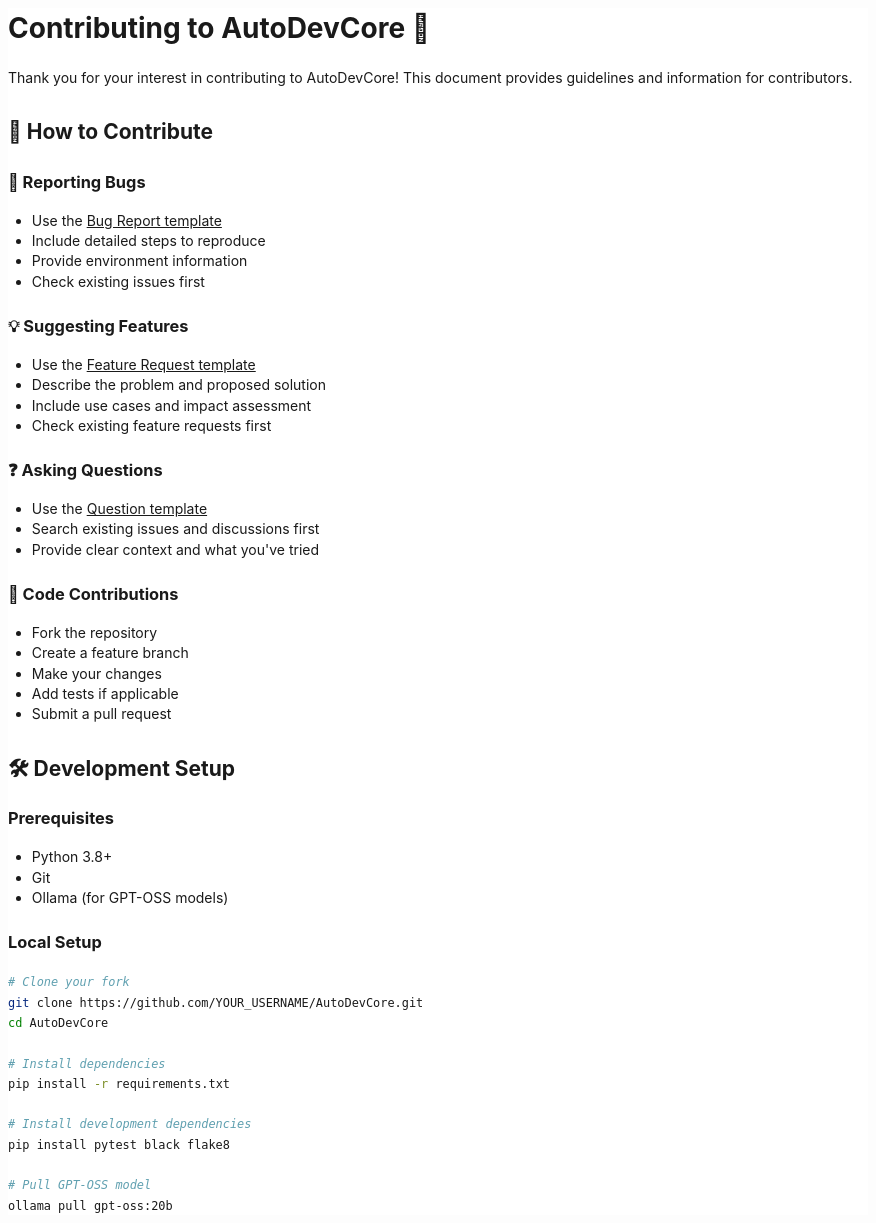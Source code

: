 # Contributing to AutoDevCore 🚀

Thank you for your interest in contributing to AutoDevCore! This document provides guidelines and information for contributors.

## 🤝 How to Contribute

### 🐛 Reporting Bugs
- Use the [Bug Report template](.github/ISSUE_TEMPLATE/bug_report.md)
- Include detailed steps to reproduce
- Provide environment information
- Check existing issues first

### 💡 Suggesting Features
- Use the [Feature Request template](.github/ISSUE_TEMPLATE/feature_request.md)
- Describe the problem and proposed solution
- Include use cases and impact assessment
- Check existing feature requests first

### ❓ Asking Questions
- Use the [Question template](.github/ISSUE_TEMPLATE/question.md)
- Search existing issues and discussions first
- Provide clear context and what you've tried

### 🔧 Code Contributions
- Fork the repository
- Create a feature branch
- Make your changes
- Add tests if applicable
- Submit a pull request

## 🛠 Development Setup

### Prerequisites
- Python 3.8+
- Git
- Ollama (for GPT-OSS models)

### Local Setup
```bash
# Clone your fork
git clone https://github.com/YOUR_USERNAME/AutoDevCore.git
cd AutoDevCore

# Install dependencies
pip install -r requirements.txt

# Install development dependencies
pip install pytest black flake8

# Pull GPT-OSS model
ollama pull gpt-oss:20b
```
